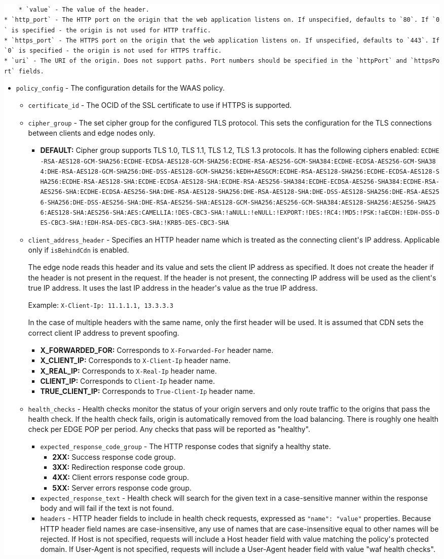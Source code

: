 		* `value` - The value of the header.
	* `http_port` - The HTTP port on the origin that the web application listens on. If unspecified, defaults to `80`. If `0` is specified - the origin is not used for HTTP traffic.
	* `https_port` - The HTTPS port on the origin that the web application listens on. If unspecified, defaults to `443`. If `0` is specified - the origin is not used for HTTPS traffic.
	* `uri` - The URI of the origin. Does not support paths. Port numbers should be specified in the `httpPort` and `httpsPort` fields.
* `policy_config` - The configuration details for the WAAS policy.
	* `certificate_id` - The OCID of the SSL certificate to use if HTTPS is supported.
	* `cipher_group` - The set cipher group for the configured TLS protocol. This sets the configuration for the TLS connections between clients and edge nodes only.
		* **DEFAULT:** Cipher group supports TLS 1.0, TLS 1.1, TLS 1.2, TLS 1.3 protocols. It has the following ciphers enabled: `ECDHE-RSA-AES128-GCM-SHA256:ECDHE-ECDSA-AES128-GCM-SHA256:ECDHE-RSA-AES256-GCM-SHA384:ECDHE-ECDSA-AES256-GCM-SHA384:DHE-RSA-AES128-GCM-SHA256:DHE-DSS-AES128-GCM-SHA256:kEDH+AESGCM:ECDHE-RSA-AES128-SHA256:ECDHE-ECDSA-AES128-SHA256:ECDHE-RSA-AES128-SHA:ECDHE-ECDSA-AES128-SHA:ECDHE-RSA-AES256-SHA384:ECDHE-ECDSA-AES256-SHA384:ECDHE-RSA-AES256-SHA:ECDHE-ECDSA-AES256-SHA:DHE-RSA-AES128-SHA256:DHE-RSA-AES128-SHA:DHE-DSS-AES128-SHA256:DHE-RSA-AES256-SHA256:DHE-DSS-AES256-SHA:DHE-RSA-AES256-SHA:AES128-GCM-SHA256:AES256-GCM-SHA384:AES128-SHA256:AES256-SHA256:AES128-SHA:AES256-SHA:AES:CAMELLIA:!DES-CBC3-SHA:!aNULL:!eNULL:!EXPORT:!DES:!RC4:!MD5:!PSK:!aECDH:!EDH-DSS-DES-CBC3-SHA:!EDH-RSA-DES-CBC3-SHA:!KRB5-DES-CBC3-SHA`
	* `client_address_header` - Specifies an HTTP header name which is treated as the connecting client's IP address. Applicable only if `isBehindCdn` is enabled.

		The edge node reads this header and its value and sets the client IP address as specified. It does not create the header if the header is not present in the request. If the header is not present, the connecting IP address will be used as the client's true IP address. It uses the last IP address in the header's value as the true IP address.

		Example: `X-Client-Ip: 11.1.1.1, 13.3.3.3`

		In the case of multiple headers with the same name, only the first header will be used. It is assumed that CDN sets the correct client IP address to prevent spoofing.
		* **X_FORWARDED_FOR:** Corresponds to `X-Forwarded-For` header name.
		* **X_CLIENT_IP:** Corresponds to `X-Client-Ip` header name.
		* **X_REAL_IP:** Corresponds to `X-Real-Ip` header name.
		* **CLIENT_IP:** Corresponds to `Client-Ip` header name.
		* **TRUE_CLIENT_IP:** Corresponds to `True-Client-Ip` header name.
	* `health_checks` - Health checks monitor the status of your origin servers and only route traffic to the origins that pass the health check. If the health check fails, origin is automatically removed from the load balancing. There is roughly one health check per EDGE POP per period. Any checks that pass will be reported as "healthy".
		* `expected_response_code_group` - The HTTP response codes that signify a healthy state.
			* **2XX:** Success response code group.
			* **3XX:** Redirection response code group.
			* **4XX:** Client errors response code group.
			* **5XX:** Server errors response code group.
		* `expected_response_text` - Health check will search for the given text in a case-sensitive manner within the response body and will fail if the text is not found.
		* `headers` - HTTP header fields to include in health check requests, expressed as `"name": "value"` properties. Because HTTP header field names are case-insensitive, any use of names that are case-insensitive equal to other names will be rejected. If Host is not specified, requests will include a Host header field with value matching the policy's protected domain. If User-Agent is not specified, requests will include a User-Agent header field with value "waf health checks".

